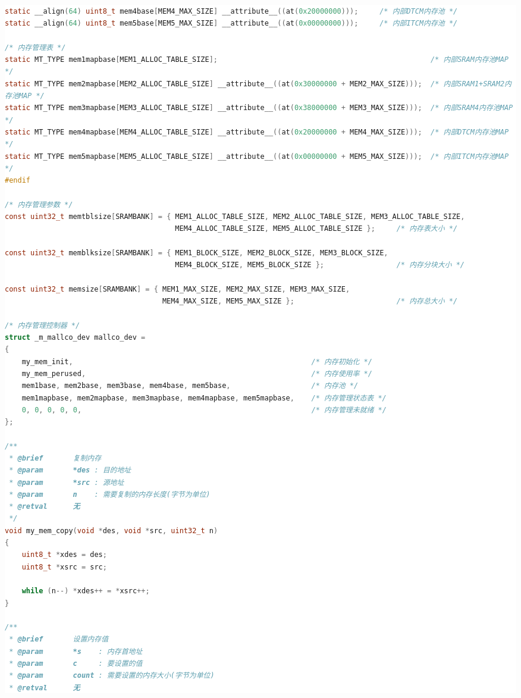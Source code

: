 ```c
static __align(64) uint8_t mem4base[MEM4_MAX_SIZE] __attribute__((at(0x20000000)));     /* 内部DTCM内存池 */
static __align(64) uint8_t mem5base[MEM5_MAX_SIZE] __attribute__((at(0x00000000)));     /* 内部ITCM内存池 */

/* 内存管理表 */
static MT_TYPE mem1mapbase[MEM1_ALLOC_TABLE_SIZE];                                                  /* 内部SRAM内存池MAP */
static MT_TYPE mem2mapbase[MEM2_ALLOC_TABLE_SIZE] __attribute__((at(0x30000000 + MEM2_MAX_SIZE)));  /* 内部SRAM1+SRAM2内存池MAP */
static MT_TYPE mem3mapbase[MEM3_ALLOC_TABLE_SIZE] __attribute__((at(0x38000000 + MEM3_MAX_SIZE)));  /* 内部SRAM4内存池MAP */
static MT_TYPE mem4mapbase[MEM4_ALLOC_TABLE_SIZE] __attribute__((at(0x20000000 + MEM4_MAX_SIZE)));  /* 内部DTCM内存池MAP */
static MT_TYPE mem5mapbase[MEM5_ALLOC_TABLE_SIZE] __attribute__((at(0x00000000 + MEM5_MAX_SIZE)));  /* 内部ITCM内存池MAP */
#endif

/* 内存管理参数 */
const uint32_t memtblsize[SRAMBANK] = { MEM1_ALLOC_TABLE_SIZE, MEM2_ALLOC_TABLE_SIZE, MEM3_ALLOC_TABLE_SIZE,
                                        MEM4_ALLOC_TABLE_SIZE, MEM5_ALLOC_TABLE_SIZE };     /* 内存表大小 */

const uint32_t memblksize[SRAMBANK] = { MEM1_BLOCK_SIZE, MEM2_BLOCK_SIZE, MEM3_BLOCK_SIZE,
                                        MEM4_BLOCK_SIZE, MEM5_BLOCK_SIZE };                 /* 内存分块大小 */

const uint32_t memsize[SRAMBANK] = { MEM1_MAX_SIZE, MEM2_MAX_SIZE, MEM3_MAX_SIZE,
                                     MEM4_MAX_SIZE, MEM5_MAX_SIZE };                        /* 内存总大小 */

/* 内存管理控制器 */
struct _m_mallco_dev mallco_dev =
{
    my_mem_init,                                                        /* 内存初始化 */
    my_mem_perused,                                                     /* 内存使用率 */
    mem1base, mem2base, mem3base, mem4base, mem5base,                   /* 内存池 */
    mem1mapbase, mem2mapbase, mem3mapbase, mem4mapbase, mem5mapbase,    /* 内存管理状态表 */
    0, 0, 0, 0, 0,                                                      /* 内存管理未就绪 */
};

/**
 * @brief       复制内存
 * @param       *des : 目的地址
 * @param       *src : 源地址
 * @param       n    : 需要复制的内存长度(字节为单位)
 * @retval      无
 */
void my_mem_copy(void *des, void *src, uint32_t n)
{
    uint8_t *xdes = des;
    uint8_t *xsrc = src;

    while (n--) *xdes++ = *xsrc++;
}

/**
 * @brief       设置内存值
 * @param       *s    : 内存首地址
 * @param       c     : 要设置的值
 * @param       count : 需要设置的内存大小(字节为单位)
 * @retval      无
```